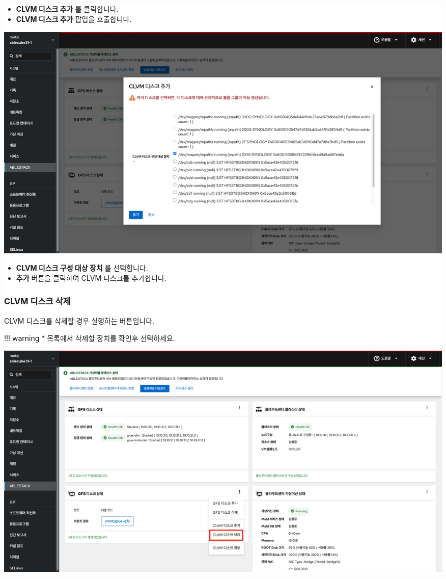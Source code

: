 - **CLVM 디스크 추가** 를 클릭합니다.
- **CLVM 디스크 추가** 팝업을 호출합니다.

![gfs-status-clvm-disk-add-confirm](../../assets/images/admin-guide/cube/ablestack/vm/gfs-status-clvm-disk-add-confirm.png)

- **CLVM 디스크 구성 대상 장치** 를 선택합니다.
- **추가** 버튼을 클릭하여 CLVM 디스크를 추가합니다.

### CLVM 디스크 삭제

CLVM 디스크를 삭제할 경우 실행하는 버튼입니다.

!!! warning
    * 목록에서 삭제할 장치를 확인후 선택하세요.

![gfs-status-clvm-disk-delete](../../assets/images/admin-guide/cube/ablestack/vm/gfs-status-clvm-disk-delete.png)
